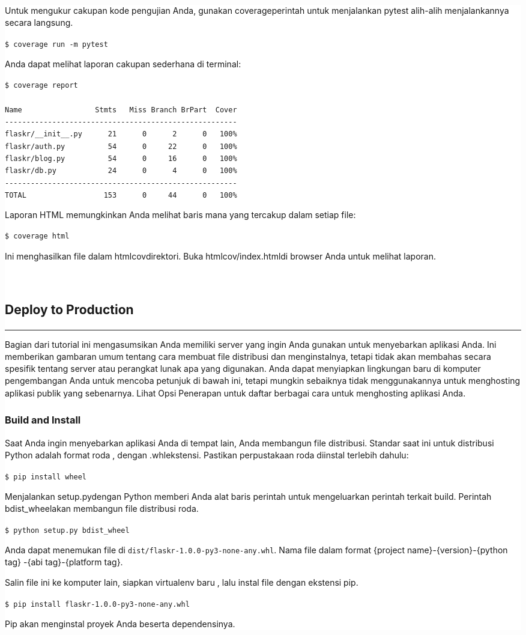 Untuk mengukur cakupan kode pengujian Anda, gunakan coverageperintah untuk menjalankan pytest alih-alih menjalankannya secara langsung.
```
$ coverage run -m pytest
```
Anda dapat melihat laporan cakupan sederhana di terminal:
```bash
$ coverage report

Name                 Stmts   Miss Branch BrPart  Cover
------------------------------------------------------
flaskr/__init__.py      21      0      2      0   100%
flaskr/auth.py          54      0     22      0   100%
flaskr/blog.py          54      0     16      0   100%
flaskr/db.py            24      0      4      0   100%
------------------------------------------------------
TOTAL                  153      0     44      0   100%
```
Laporan HTML memungkinkan Anda melihat baris mana yang tercakup dalam setiap file:
```
$ coverage html
```
Ini menghasilkan file dalam htmlcovdirektori. Buka htmlcov/index.htmldi browser Anda untuk melihat laporan.

</br>

## Deploy to Production
---
Bagian dari tutorial ini mengasumsikan Anda memiliki server yang ingin Anda gunakan untuk menyebarkan aplikasi Anda. Ini memberikan gambaran umum tentang cara membuat file distribusi dan menginstalnya, tetapi tidak akan membahas secara spesifik tentang server atau perangkat lunak apa yang digunakan. Anda dapat menyiapkan lingkungan baru di komputer pengembangan Anda untuk mencoba petunjuk di bawah ini, tetapi mungkin sebaiknya tidak menggunakannya untuk menghosting aplikasi publik yang sebenarnya. Lihat Opsi Penerapan untuk daftar berbagai cara untuk menghosting aplikasi Anda.
### Build and Install
Saat Anda ingin menyebarkan aplikasi Anda di tempat lain, Anda membangun file distribusi. Standar saat ini untuk distribusi Python adalah format roda , dengan .whlekstensi. Pastikan perpustakaan roda diinstal terlebih dahulu:
```
$ pip install wheel
```
Menjalankan setup.pydengan Python memberi Anda alat baris perintah untuk mengeluarkan perintah terkait build. Perintah bdist_wheelakan membangun file distribusi roda.
```
$ python setup.py bdist_wheel
```
Anda dapat menemukan file di `dist/flaskr-1.0.0-py3-none-any.whl`. Nama file dalam format {project name}-{version}-{python tag} -{abi tag}-{platform tag}.

Salin file ini ke komputer lain, siapkan virtualenv baru , lalu instal file dengan ekstensi pip.
```
$ pip install flaskr-1.0.0-py3-none-any.whl
```
Pip akan menginstal proyek Anda beserta dependensinya.

